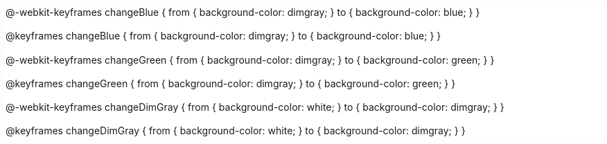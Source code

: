 @-webkit-keyframes changeBlue {
    from {
        background-color: dimgray;
    }
    to {
        background-color: blue;
    }
}

@keyframes changeBlue {
    from {
        background-color: dimgray;
    }
    to {
        background-color: blue;
    }
}

@-webkit-keyframes changeGreen {
    from {
        background-color: dimgray;
    }
    to {
        background-color: green;
    }
}

@keyframes changeGreen {
    from {
        background-color: dimgray;
    }
    to {
        background-color: green;
    }
}

@-webkit-keyframes changeDimGray {
    from {
        background-color: white;
    }
    to {
        background-color: dimgray;
    }
}

@keyframes changeDimGray {
    from {
        background-color: white;
    }
    to {
        background-color: dimgray;
    }
}

